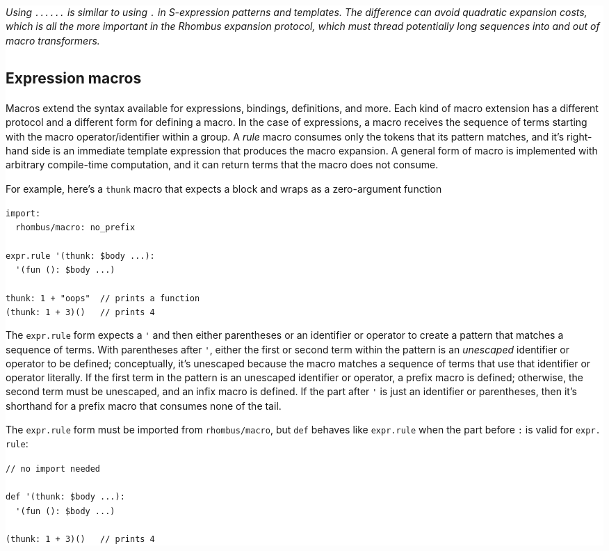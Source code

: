 _Using `......` is similar to using `.` in S-expression patterns and
templates. The difference can avoid quadratic expansion costs, which
is all the more important in the Rhombus expansion protocol, which
must thread potentially long sequences into and out of macro
transformers._


## Expression macros
[expression-macros]: #expression-macros

Macros extend the syntax available for expressions, bindings,
definitions, and more. Each kind of macro extension has a different
protocol and a different form for defining a macro. In the case of
expressions, a macro receives the sequence of terms starting with the
macro operator/identifier within a group. A _rule_ macro consumes only
the tokens that its pattern matches, and it’s right-hand side is an
immediate template expression that produces the macro expansion. A
general form of macro is implemented with arbitrary compile-time
computation, and it can return terms that the macro does not consume.

For example, here’s a `thunk` macro that expects a block and wraps as
a zero-argument function

```
import:
  rhombus/macro: no_prefix

expr.rule '(thunk: $body ...):
  '(fun (): $body ...)

thunk: 1 + "oops"  // prints a function
(thunk: 1 + 3)()   // prints 4
```

The `expr.rule` form expects a `'` and then either parentheses or an 
identifier or operator to create a pattern that matches a sequence of
terms. With parentheses after `'`, either the first or
second term within the pattern is an _unescaped_ identifier or
operator to be defined; conceptually, it’s unescaped because the macro
matches a sequence of terms that use that identifier or operator
literally. If the first term in the pattern is an unescaped identifier
or operator, a prefix macro is defined; otherwise, the second term
must be unescaped, and an infix macro is defined. If the part after `'`
is just an identifier or parentheses, then it’s shorthand for a prefix
macro that consumes none of the tail.

The `expr.rule` form must be imported from `rhombus/macro`, but `def`
behaves like `expr.rule` when the part before `:` is valid for
`expr.rule`:

```
// no import needed

def '(thunk: $body ...):
  '(fun (): $body ...)

(thunk: 1 + 3)()   // prints 4
```


[summary]: #summary
[motivation]: #motivation
[guide-level-explanation]: #guide-level-explanation
[shrubbery-notation]: #shrubbery-notation
[modules]: #modules
[definitions]: #definitions
[annotations-and-the-dot-operator]: annotations-and-the-dot-operator
[function-expressions]: #function-expressions
[keyword-and-optional-arguments]: #keyword-and-optional-arguments
[conditionals-and-pattern-matching-dispatch]: #conditionals-and-pattern-matching-dispatch
[multiple-values]: #multiple-values
[mutable-variables]: #mutable-variables
[operators]: #operators
[lists]: #lists
[arrays-and-maps]: #arrays-and-maps
[sets]: #sets
[syntax-objects]: #syntax-objects
[definition-and-declaration-macros]: #definition-and-declaration-macros
[binding-and-annotation-macros]: #binding-and-annotation-macros
[annotations-versus-binding-patterns]: #annotations-versus-binding-patterns
[more]: #more
[reference-level-explanation]: #reference-level-explanation
[drawbacks]: #drawbacks
[rationale-and-alternatives]: #rationale-and-alternatives
[static-dynamic]: #static-dynamic
[static-information]: #static-information
[prior-art]: #prior-art
[unresolved-questions]: #unresolved-questions
[future-possibilities]: #future-possibilities